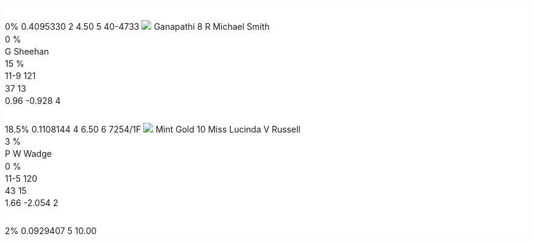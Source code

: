    <td style="text-align:center;"> <div class="progress" style="height:5px">     <div class="progress-bar rounded-3 bg-primary" role="progressbar" style="width: 0% " aria-valuenow="25" aria-valuemin="0" aria-valuemax="100"></div> </div> <br> 0% </td>
   <td style="text-align:center;"> 0.4095330 </td>
   <td style="text-align:center;"> 2 </td>
   <td style="text-align:center;"> 4.50 </td>
  </tr>
  <tr>
   <td style="text-align:center;width: 65px; "> 5 </td>
   <td style="text-align:left;"> 40-4733 </td>
   <td style="text-align:center;width: 40px; ">  <html><body><img src="https://www.attheraces.com/images/silks/20240204/20240204mus135005.png?v=2"></body></html>
</td>
   <td style="text-align:left;"> Ganapathi </td>
   <td style="text-align:center;"> 8 </td>
   <td style="text-align:left;"> R Michael Smith <br> <div class="badge rounded-pill cool "> 0 % <div> </div>
</div>
</td>
   <td style="text-align:left;"> G Sheehan <br> <div class="badge rounded-pill average "> 15 % <div> </div>
</div>
</td>
   <td style="text-align:center;"> 11-9 </td>
   <td style="text-align:center;"> 121 <br> 37 </td>
   <td style="text-align:center;"> 13 <br> 0.96 </td>
   <td style="text-align:center;"> -0.928 </td>
   <td style="text-align:center;"> 4 </td>
   <td style="text-align:center;"> <div class="progress" style="height:5px">     <div class="progress-bar rounded-3 bg-primary" role="progressbar" style="width: 18.5% " aria-valuenow="25" aria-valuemin="0" aria-valuemax="100"></div> </div> <br> 18.5% </td>
   <td style="text-align:center;"> 0.1108144 </td>
   <td style="text-align:center;"> 4 </td>
   <td style="text-align:center;"> 6.50 </td>
  </tr>
  <tr>
   <td style="text-align:center;width: 65px; "> 6 </td>
   <td style="text-align:left;"> 7254/1F </td>
   <td style="text-align:center;width: 40px; ">  <html><body><img src="https://www.attheraces.com/images/silks/20240204/20240204mus135006.png?v=2"></body></html>
</td>
   <td style="text-align:left;"> Mint Gold </td>
   <td style="text-align:center;"> 10 </td>
   <td style="text-align:left;"> Miss Lucinda V Russell <br> <div class="badge rounded-pill cool "> 3 % <div> </div>
</div>
</td>
   <td style="text-align:left;"> P W Wadge  <br> <div class="badge rounded-pill cool "> 0 % <div> </div>
</div>
</td>
   <td style="text-align:center;"> 11-5 </td>
   <td style="text-align:center;"> 120 <br> 43 </td>
   <td style="text-align:center;"> 15 <br> 1.66 </td>
   <td style="text-align:center;"> -2.054 </td>
   <td style="text-align:center;"> 2 </td>
   <td style="text-align:center;"> <div class="progress" style="height:5px">     <div class="progress-bar rounded-3 bg-primary" role="progressbar" style="width: 2% " aria-valuenow="25" aria-valuemin="0" aria-valuemax="100"></div> </div> <br> 2% </td>
   <td style="text-align:center;"> 0.0929407 </td>
   <td style="text-align:center;"> 5 </td>
   <td style="text-align:center;"> 10.00 </td>
  </tr>
  <tr>